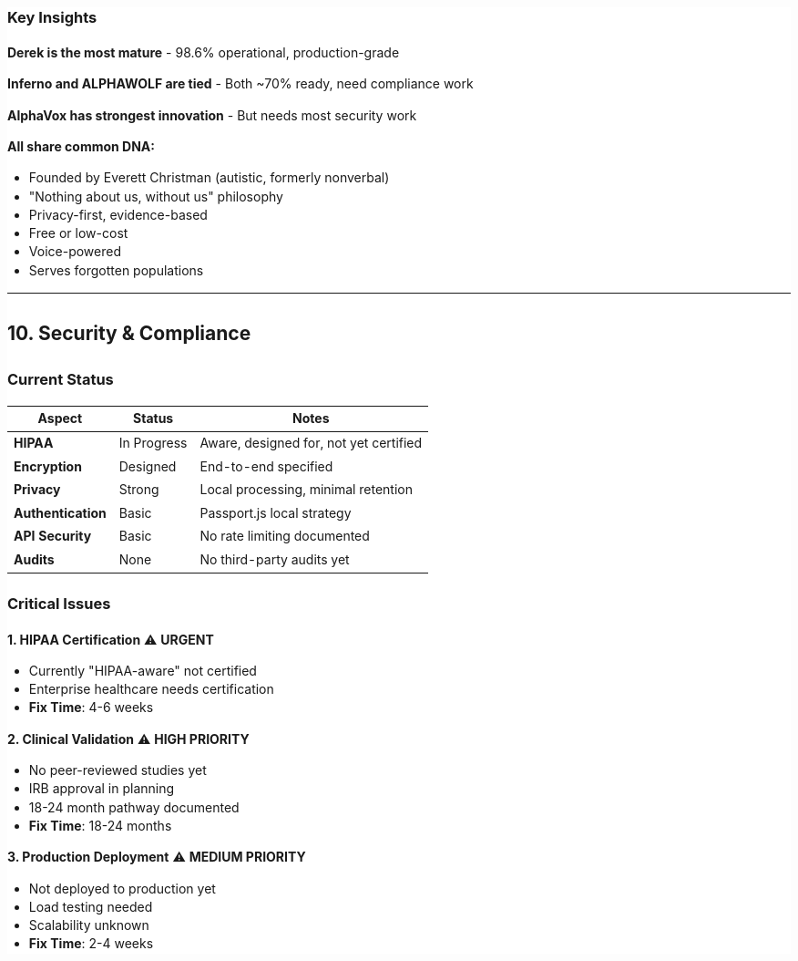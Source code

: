 ### Key Insights

**Derek is the most mature** - 98.6% operational, production-grade

**Inferno and ALPHAWOLF are tied** - Both ~70% ready, need compliance work

**AlphaVox has strongest innovation** - But needs most security work

**All share common DNA:**
- Founded by Everett Christman (autistic, formerly nonverbal)
- "Nothing about us, without us" philosophy
- Privacy-first, evidence-based
- Free or low-cost
- Voice-powered
- Serves forgotten populations

---

## 10. Security & Compliance

### Current Status

| Aspect | Status | Notes |
|--------|--------|-------|
| **HIPAA** | In Progress | Aware, designed for, not yet certified |
| **Encryption** | Designed | End-to-end specified |
| **Privacy** | Strong | Local processing, minimal retention |
| **Authentication** | Basic | Passport.js local strategy |
| **API Security** | Basic | No rate limiting documented |
| **Audits** | None | No third-party audits yet |

### Critical Issues

**1. HIPAA Certification** ⚠️ **URGENT**
- Currently "HIPAA-aware" not certified
- Enterprise healthcare needs certification
- **Fix Time**: 4-6 weeks

**2. Clinical Validation** ⚠️ **HIGH PRIORITY**
- No peer-reviewed studies yet
- IRB approval in planning
- 18-24 month pathway documented
- **Fix Time**: 18-24 months

**3. Production Deployment** ⚠️ **MEDIUM PRIORITY**
- Not deployed to production yet
- Load testing needed
- Scalability unknown
- **Fix Time**: 2-4 weeks
